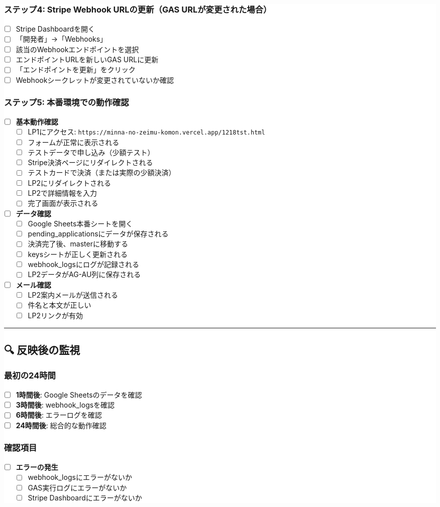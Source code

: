### ステップ4: Stripe Webhook URLの更新（GAS URLが変更された場合）

- [ ] Stripe Dashboardを開く
- [ ] 「開発者」→「Webhooks」
- [ ] 該当のWebhookエンドポイントを選択
- [ ] エンドポイントURLを新しいGAS URLに更新
- [ ] 「エンドポイントを更新」をクリック
- [ ] Webhookシークレットが変更されていないか確認

### ステップ5: 本番環境での動作確認

- [ ] **基本動作確認**
  - [ ] LP1にアクセス: `https://minna-no-zeimu-komon.vercel.app/1218tst.html`
  - [ ] フォームが正常に表示される
  - [ ] テストデータで申し込み（少額テスト）
  - [ ] Stripe決済ページにリダイレクトされる
  - [ ] テストカードで決済（または実際の少額決済）
  - [ ] LP2にリダイレクトされる
  - [ ] LP2で詳細情報を入力
  - [ ] 完了画面が表示される

- [ ] **データ確認**
  - [ ] Google Sheets本番シートを開く
  - [ ] pending_applicationsにデータが保存される
  - [ ] 決済完了後、masterに移動する
  - [ ] keysシートが正しく更新される
  - [ ] webhook_logsにログが記録される
  - [ ] LP2データがAG-AU列に保存される

- [ ] **メール確認**
  - [ ] LP2案内メールが送信される
  - [ ] 件名と本文が正しい
  - [ ] LP2リンクが有効

---

## 🔍 反映後の監視

### 最初の24時間

- [ ] **1時間後**: Google Sheetsのデータを確認
- [ ] **3時間後**: webhook_logsを確認
- [ ] **6時間後**: エラーログを確認
- [ ] **24時間後**: 総合的な動作確認

### 確認項目

- [ ] **エラーの発生**
  - [ ] webhook_logsにエラーがないか
  - [ ] GAS実行ログにエラーがないか
  - [ ] Stripe Dashboardにエラーがないか
